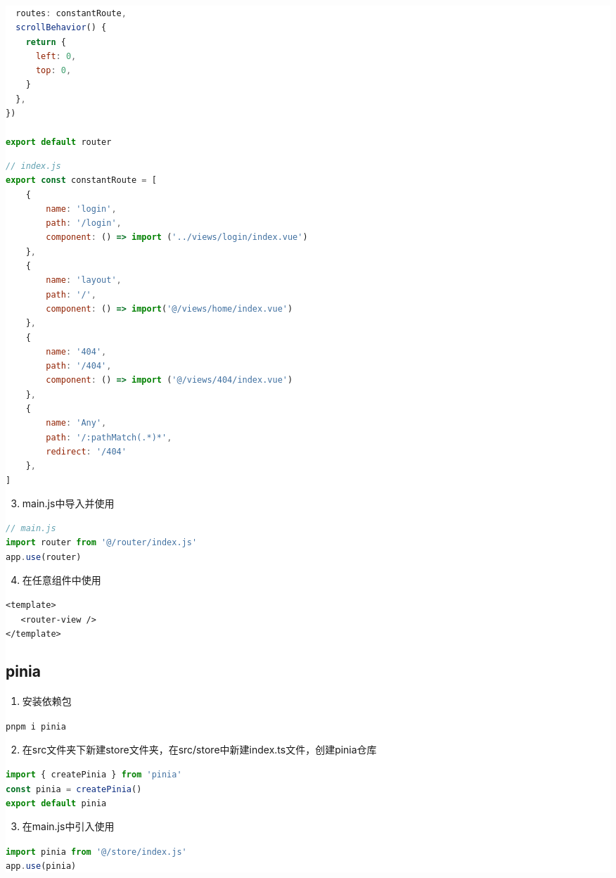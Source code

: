 ```javascript
  routes: constantRoute,
  scrollBehavior() {
    return {
      left: 0,
      top: 0,
    }
  },
})

export default router
```
```javascript
// index.js
export const constantRoute = [
    {
        name: 'login',
        path: '/login',
        component: () => import ('../views/login/index.vue')
    },
    {
        name: 'layout',
        path: '/',
        component: () => import('@/views/home/index.vue')
    },
    {
        name: '404',
        path: '/404',
        component: () => import ('@/views/404/index.vue')
    },
    {
        name: 'Any',
        path: '/:pathMatch(.*)*',
        redirect: '/404'
    },
]
```
3. main.js中导入并使用
```javascript
// main.js
import router from '@/router/index.js'
app.use(router)
```
4. 在任意组件中使用
```vue
<template>
   <router-view />
</template>
```

## pinia
1. 安装依赖包
```
pnpm i pinia
```
2. 在src文件夹下新建store文件夹，在src/store中新建index.ts文件，创建pinia仓库
```javascript
import { createPinia } from 'pinia'
const pinia = createPinia()
export default pinia
```
3. 在main.js中引入使用
```javascript
import pinia from '@/store/index.js'
app.use(pinia)
```